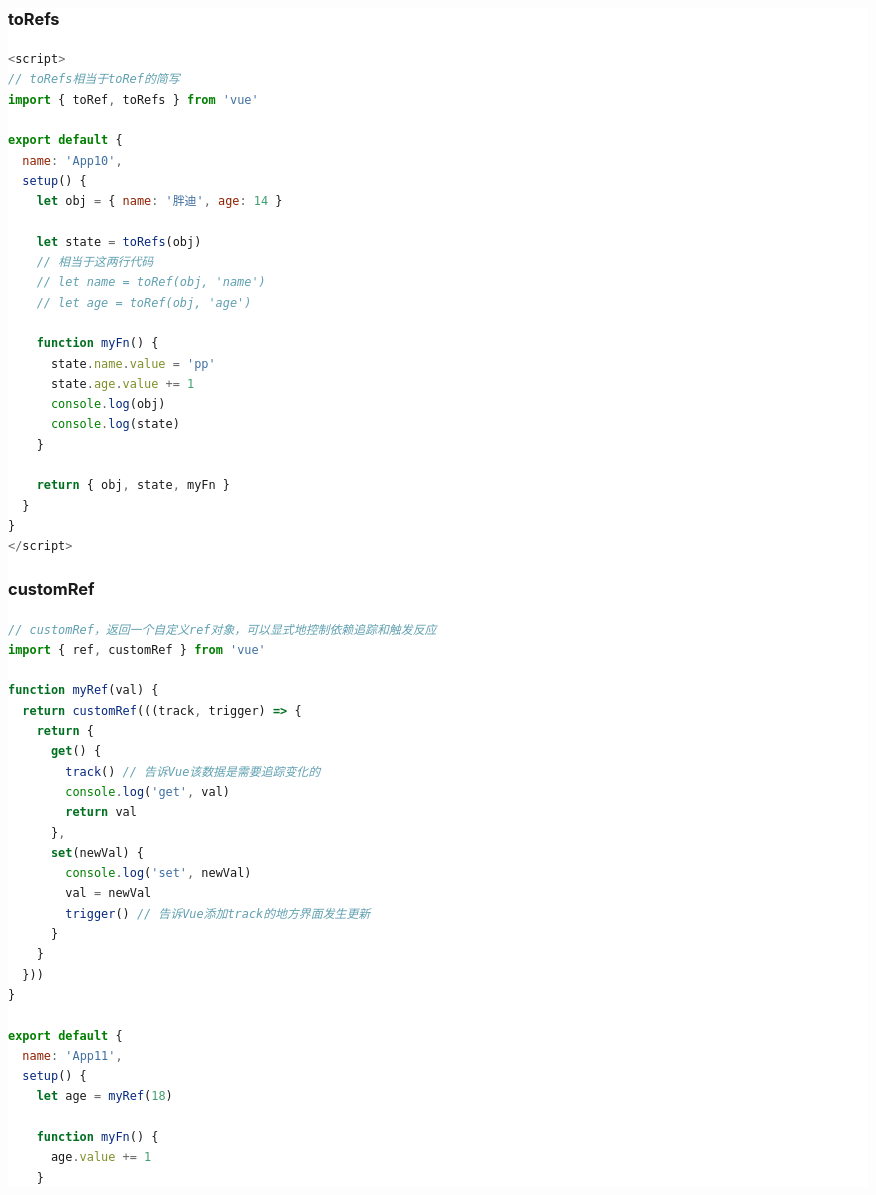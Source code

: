 

### toRefs

```js
<script>
// toRefs相当于toRef的简写
import { toRef, toRefs } from 'vue'

export default {
  name: 'App10',
  setup() {
    let obj = { name: '胖迪', age: 14 }

    let state = toRefs(obj)
    // 相当于这两行代码
    // let name = toRef(obj, 'name')
    // let age = toRef(obj, 'age')

    function myFn() {
      state.name.value = 'pp'
      state.age.value += 1
      console.log(obj)
      console.log(state)
    }

    return { obj, state, myFn }
  }
}
</script>
```



### customRef

```js
// customRef，返回一个自定义ref对象，可以显式地控制依赖追踪和触发反应
import { ref, customRef } from 'vue'

function myRef(val) {
  return customRef(((track, trigger) => {
    return {
      get() {
        track() // 告诉Vue该数据是需要追踪变化的
        console.log('get', val)
        return val
      },
      set(newVal) {
        console.log('set', newVal)
        val = newVal
        trigger() // 告诉Vue添加track的地方界面发生更新
      }
    }
  }))
}

export default {
  name: 'App11',
  setup() {
    let age = myRef(18)

    function myFn() {
      age.value += 1
    }

```